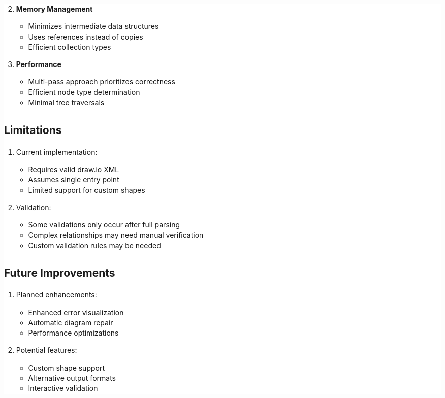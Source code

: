 2. **Memory Management**
   - Minimizes intermediate data structures
   - Uses references instead of copies
   - Efficient collection types

3. **Performance**
   - Multi-pass approach prioritizes correctness
   - Efficient node type determination
   - Minimal tree traversals

## Limitations

1. Current implementation:
   - Requires valid draw.io XML
   - Assumes single entry point
   - Limited support for custom shapes

2. Validation:
   - Some validations only occur after full parsing
   - Complex relationships may need manual verification
   - Custom validation rules may be needed

## Future Improvements

1. Planned enhancements:
   - Enhanced error visualization
   - Automatic diagram repair
   - Performance optimizations

2. Potential features:
   - Custom shape support
   - Alternative output formats
   - Interactive validation